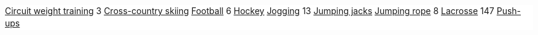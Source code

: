 </tr>
<tr>
  <td><a href='https://nutritionfacts.org/?s=%22Circuit%22+%22weight%22+%22training%22'>Circuit weight training</a></td>
  <td>3</td>
  <td></td>
  <td></td>
  <td></td>
</tr>
<tr>
  <td><a href='https://nutritionfacts.org/?s=%22Cross-country%22+%22skiing%22'>Cross-country skiing</a></td>
  <td></td>
  <td></td>
  <td></td>
  <td></td>
</tr>
<tr>
  <td><a href='https://nutritionfacts.org/?s=%22Football%22'>Football</a></td>
  <td>6</td>
  <td></td>
  <td></td>
  <td></td>
</tr>
<tr>
  <td><a href='https://nutritionfacts.org/?s=%22Hockey%22'>Hockey</a></td>
  <td></td>
  <td></td>
  <td></td>
  <td></td>
</tr>
<tr>
  <td><a href='https://nutritionfacts.org/?s=%22Jogging%22'>Jogging</a></td>
  <td>13</td>
  <td></td>
  <td></td>
  <td></td>
</tr>
<tr>
  <td><a href='https://nutritionfacts.org/?s=%22Jumping%22+%22jacks%22'>Jumping jacks</a></td>
  <td></td>
  <td></td>
  <td></td>
  <td></td>
</tr>
<tr>
  <td><a href='https://nutritionfacts.org/?s=%22Jumping%22+%22rope%22'>Jumping rope</a></td>
  <td>8</td>
  <td></td>
  <td></td>
  <td></td>
</tr>
<tr>
  <td><a href='https://nutritionfacts.org/?s=%22Lacrosse%22'>Lacrosse</a></td>
  <td>147</td>
  <td></td>
  <td></td>
  <td></td>
</tr>
<tr>
  <td><a href='https://nutritionfacts.org/?s=%22Push-ups%22'>Push-ups</a></td>
  <td></td>
  <td></td>
  <td></td>